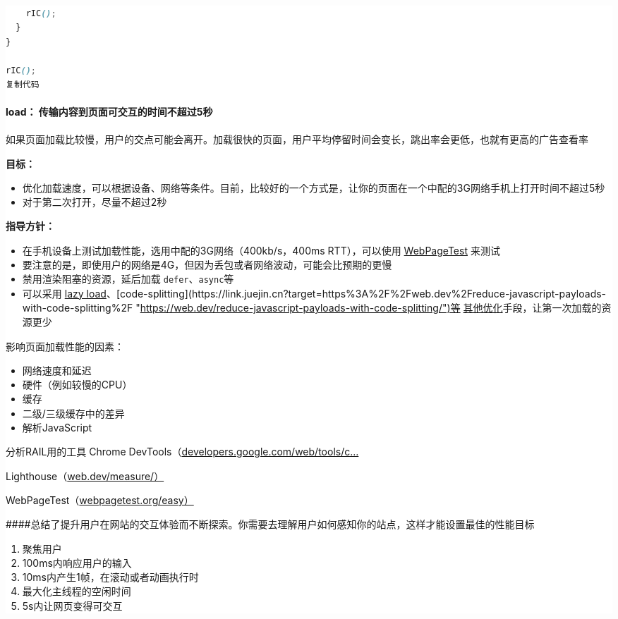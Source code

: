 ```scss
    rIC();
  }
}

rIC();
复制代码
```

#### load： 传输内容到页面可交互的时间不超过5秒

如果页面加载比较慢，用户的交点可能会离开。加载很快的页面，用户平均停留时间会变长，跳出率会更低，也就有更高的广告查看率

**目标：**

* 优化加载速度，可以根据设备、网络等条件。目前，比较好的一个方式是，让你的页面在一个中配的3G网络手机上打开时间不超过5秒
* 对于第二次打开，尽量不超过2秒

**指导方针：**

* 在手机设备上测试加载性能，选用中配的3G网络（400kb/s，400ms RTT），可以使用 [WebPageTest](https://link.juejin.cn?target=https%3A%2F%2Fwww.webpagetest.org%2Feasy "https://www.webpagetest.org/easy") 来测试
* 要注意的是，即使用户的网络是4G，但因为丢包或者网络波动，可能会比预期的更慢
* 禁用渲染阻塞的资源，延后加载 `defer`、`async`等
* 可以采用 [lazy load](https://link.juejin.cn?target=https%3A%2F%2Fweb.dev%2Fnative-lazy-loading%2F "https://web.dev/native-lazy-loading/")、[code-splitting](https://link.juejin.cn?target=https%3A%2F%2Fweb.dev%2Freduce-javascript-payloads-with-code-splitting%2F "https://web.dev/reduce-javascript-payloads-with-code-splitting/")等 [其他优化](https://link.juejin.cn?target=https%3A%2F%2Fweb.dev%2Ffast%2F "https://web.dev/fast/")手段，让第一次加载的资源更少

影响页面加载性能的因素：

* 网络速度和延迟
* 硬件（例如较慢的CPU）
* 缓存
* 二级/三级缓存中的差异
* 解析JavaScript

分析RAIL用的工具
Chrome DevTools（[developers.google.com/web/tools/c…](https://link.juejin.cn?target=https%3A%2F%2Fdevelopers.google.com%2Fweb%2Ftools%2Fchrome-devtools%25EF%25BC%2589 "https://developers.google.com/web/tools/chrome-devtools%EF%BC%89")

Lighthouse（[web.dev/measure/）](https://link.juejin.cn?target=https%3A%2F%2Fweb.dev%2Fmeasure%2F%25EF%25BC%2589 "https://web.dev/measure/%EF%BC%89")

WebPageTest（[webpagetest.org/easy）](https://link.juejin.cn?target=https%3A%2F%2Fwebpagetest.org%2Feasy%25EF%25BC%2589 "https://webpagetest.org/easy%EF%BC%89")

####总结了提升用户在网站的交互体验而不断探索。你需要去理解用户如何感知你的站点，这样才能设置最佳的性能目标

1. 聚焦用户
2. 100ms内响应用户的输入
3. 10ms内产生1帧，在滚动或者动画执行时
4. 最大化主线程的空闲时间
5. 5s内让网页变得可交互
